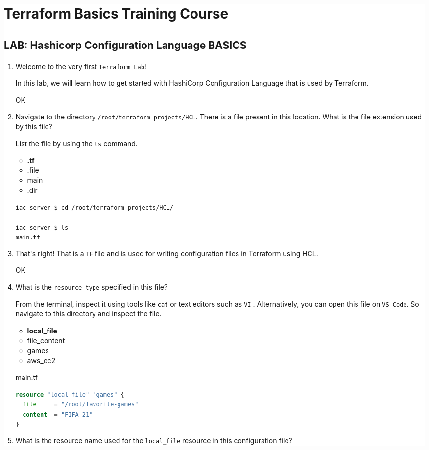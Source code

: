 # Terraform Basics Training Course

## LAB: Hashicorp Configuration Language BASICS

1. Welcome to the very first `Terraform Lab`!

   In this lab, we will learn how to get started with HashiCorp Configuration Language that is used by Terraform.

   OK

2. Navigate to the directory `/root/terraform-projects/HCL`. There is a file present in this location.
   What is the file extension used by this file?

   List the file by using the `ls` command.

   - **.tf**
   - .file
   - main
   - .dir

   ```
   iac-server $ cd /root/terraform-projects/HCL/
   
   iac-server $ ls
   main.tf
   ```

   

3. That's right! That is a `TF` file and is used for writing configuration files in Terraform using HCL.

   OK

4. What is the `resource type` specified in this file?

   From the terminal, inspect it using tools like `cat` or text editors such as `VI` .
   Alternatively, you can open this file on `VS Code`. So navigate to this directory and inspect the file.

   - **local_file**
   - file_content
   - games
   - aws_ec2

   main.tf

   ```tf
   resource "local_file" "games" {
     file     = "/root/favorite-games"
     content  = "FIFA 21"
   }
   ```

5. What is the resource name used for the `local_file` resource in this configuration file?
